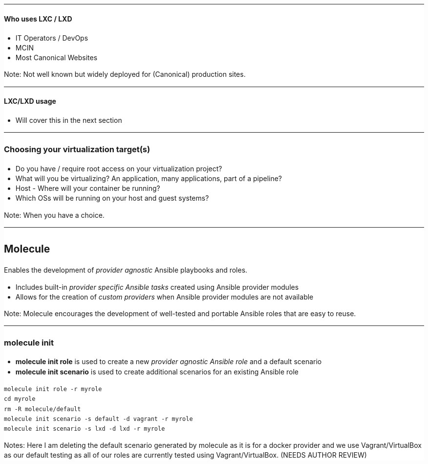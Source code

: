 ----

#### Who uses LXC / LXD

* IT Operators / DevOps
* MCIN
* Most Canonical Websites

Note: Not well known but widely deployed for (Canonical) production sites.

----

#### LXC/LXD usage

* Will cover this in the next section

----

### Choosing your virtualization target(s)

* Do you have / require root access on your virtualization project?
* What will you be virtualizing? An application, many applications, part of a pipeline?
* Host - Where will your container be running?
* Which OSs will be running on your host and guest systems?

Note: When you have a choice.

---

## Molecule

 Enables the development of *provider agnostic* Ansible playbooks and roles.

* Includes built-in *provider specific Ansible tasks* created using Ansible provider modules
* Allows for the creation of *custom providers* when Ansible provider modules are not available

Note: Molecule encourages the development of well-tested and portable Ansible roles that are easy to reuse.

----

### molecule init

* **molecule init role** is used to create a new *provider agnostic Ansible role* and a default scenario
* **molecule init scenario** is used to create additional scenarios for an existing Ansible role

```shell
molecule init role -r myrole
cd myrole
rm -R molecule/default
molecule init scenario -s default -d vagrant -r myrole
molecule init scenario -s lxd -d lxd -r myrole
```

Notes: Here I am deleting the default scenario generated by molecule as it is for a docker provider and we use Vagrant/VirtualBox as our default testing as all of our roles are currently tested using Vagrant/VirtualBox. (NEEDS AUTHOR REVIEW)
